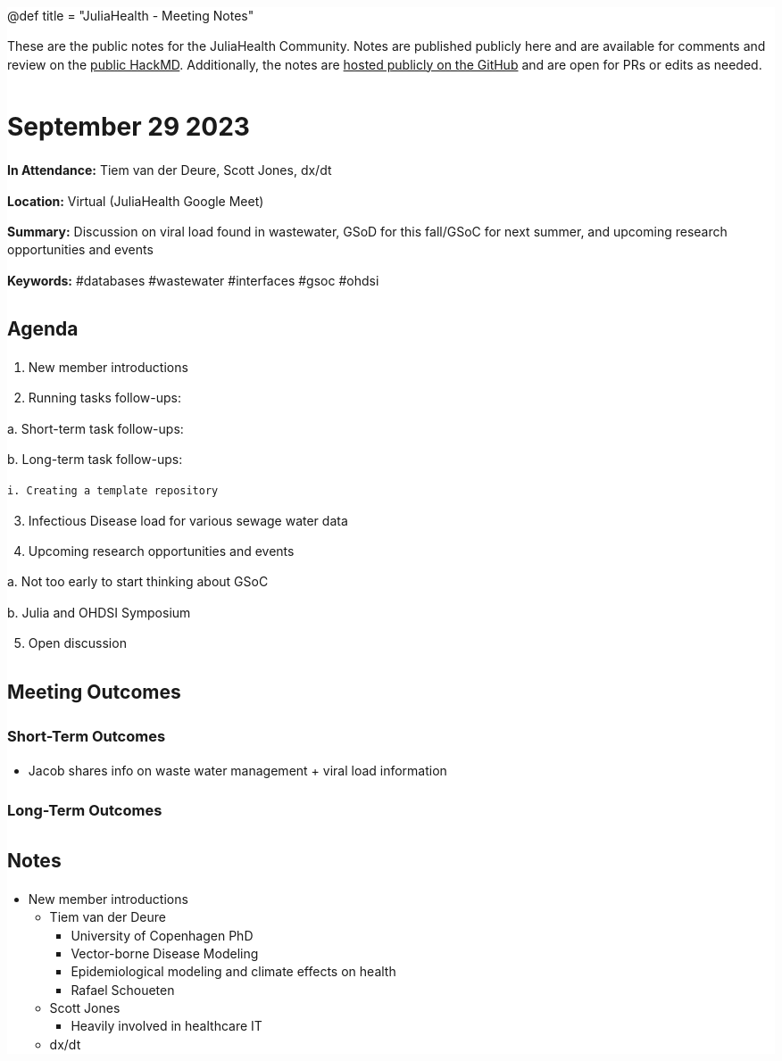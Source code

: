 @def title = "JuliaHealth - Meeting Notes"

These are the public notes for the JuliaHealth Community.
Notes are published publicly here and are available for comments and review on the [public HackMD](https://hackmd.io/@AQm1lp9PSPyir6IoTPAZeQ/SJNu_d3uh). 
Additionally, the notes are [hosted publicly on the GitHub](https://github.com/JuliaHealth/juliahealth.github.io/blob/dev/meeting-notes.md) and are open for PRs or edits as needed.

# September 29 2023

**In Attendance:** Tiem van der Deure, Scott Jones, dx/dt

**Location:** Virtual (JuliaHealth Google Meet)

**Summary:** Discussion on viral load found in wastewater, GSoD for this fall/GSoC for next summer, and upcoming research opportunities and events

**Keywords:** #databases #wastewater #interfaces #gsoc #ohdsi

## Agenda

1. New member introductions 

2. Running tasks follow-ups:

  a. Short-term task follow-ups:

  b. Long-term task follow-ups:

    i. Creating a template repository

3. Infectious Disease load for various sewage water data

4. Upcoming research opportunities and events

  a. Not too early to start thinking about GSoC

  b. Julia and OHDSI Symposium

5. Open discussion

## Meeting Outcomes

### Short-Term Outcomes

- Jacob shares info on waste water management + viral load information

### Long-Term Outcomes



## Notes

- New member introductions
  - Tiem van der Deure
    - University of Copenhagen PhD
    - Vector-borne Disease Modeling
    - Epidemiological modeling and climate effects on health
    - Rafael Schoueten 
  - Scott Jones
    - Heavily involved in healthcare IT 
  - dx/dt
